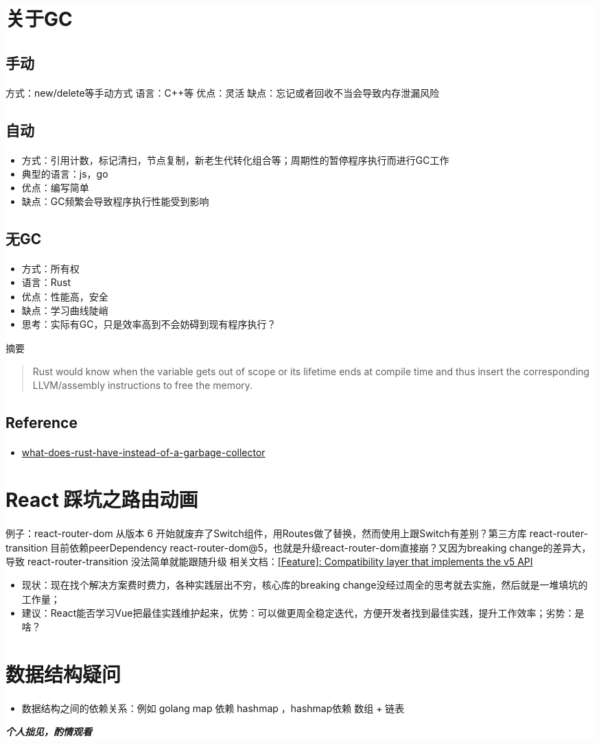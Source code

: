 ```js
```

# 关于GC

## 手动
方式：new/delete等手动方式
语言：C++等
优点：灵活
缺点：忘记或者回收不当会导致内存泄漏风险

## 自动 
* 方式：引用计数，标记清扫，节点复制，新老生代转化组合等；周期性的暂停程序执行而进行GC工作
* 典型的语言：js，go
* 优点：编写简单
* 缺点：GC频繁会导致程序执行性能受到影响

## 无GC
* 方式：所有权
* 语言：Rust
* 优点：性能高，安全
* 缺点：学习曲线陡峭
* 思考：实际有GC，只是效率高到不会妨碍到现有程序执行？

摘要
>Rust would know when the variable gets out of scope or its lifetime ends at compile time and thus insert the corresponding LLVM/assembly instructions to free the memory.

## Reference
* [what-does-rust-have-instead-of-a-garbage-collector](https://stackoverflow.com/questions/32677420/what-does-rust-have-instead-of-a-garbage-collector?noredirect=1&lq=1)

# React 踩坑之路由动画
例子：react-router-dom 从版本 6 开始就废弃了Switch组件，用Routes做了替换，然而使用上跟Switch有差别？第三方库 react-router-transition 目前依赖peerDependency react-router-dom@5，也就是升级react-router-dom直接崩？又因为breaking change的差异大，导致 react-router-transition 没法简单就能跟随升级
相关文档：[[Feature]: Compatibility layer that implements the v5 API ](https://github.com/remix-run/react-router/issues/8695)

* 现状：现在找个解决方案费时费力，各种实践层出不穷，核心库的breaking change没经过周全的思考就去实施，然后就是一堆填坑的工作量；
* 建议：React能否学习Vue把最佳实践维护起来，优势：可以做更周全稳定迭代，方便开发者找到最佳实践，提升工作效率；劣势：是啥？

# 数据结构疑问

* 数据结构之间的依赖关系：例如 golang map 依赖 hashmap ，hashmap依赖 数组 + 链表

***个人拙见，酌情观看***

